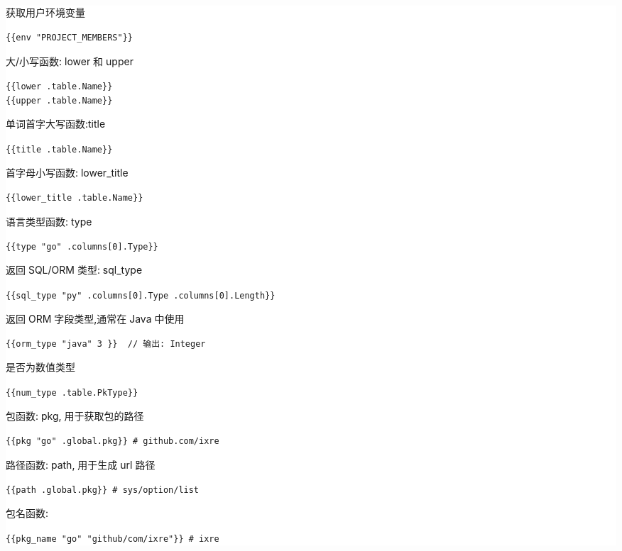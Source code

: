 获取用户环境变量

```text
{{env "PROJECT_MEMBERS"}}
```

大/小写函数: lower 和 upper

```text
{{lower .table.Name}}
{{upper .table.Name}}
```

单词首字大写函数:title

```text
{{title .table.Name}}
```

首字母小写函数: lower_title

```text
{{lower_title .table.Name}}
```

语言类型函数: type

```text
{{type "go" .columns[0].Type}}
```

返回 SQL/ORM 类型: sql_type

```text
{{sql_type "py" .columns[0].Type .columns[0].Length}}
```

返回 ORM 字段类型,通常在 Java 中使用

```text
{{orm_type "java" 3 }}  // 输出: Integer
```

是否为数值类型

```text
{{num_type .table.PkType}}
```

包函数: pkg, 用于获取包的路径

```text
{{pkg "go" .global.pkg}} # github.com/ixre
```

路径函数: path, 用于生成 url 路径

```text
{{path .global.pkg}} # sys/option/list
```

包名函数:

```text
{{pkg_name "go" "github/com/ixre"}} # ixre
```

